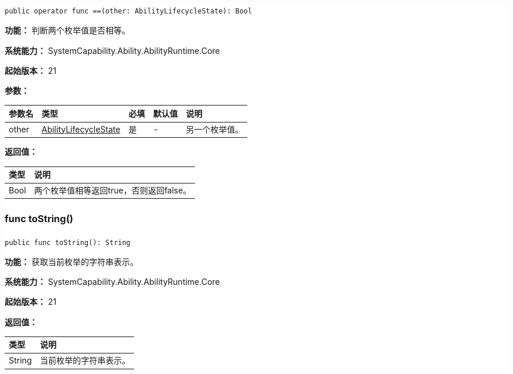 ```cangjie
public operator func ==(other: AbilityLifecycleState): Bool
```

**功能：** 判断两个枚举值是否相等。

**系统能力：** SystemCapability.Ability.AbilityRuntime.Core

**起始版本：** 21

**参数：**

|参数名|类型|必填|默认值|说明|
|:---|:---|:---|:---|:---|
|other|[AbilityLifecycleState](#enum-abilitylifecyclestate)|是|-|另一个枚举值。|

**返回值：**

|类型|说明|
|:----|:----|
|Bool|两个枚举值相等返回true，否则返回false。|

### func toString()

```cangjie
public func toString(): String
```

**功能：** 获取当前枚举的字符串表示。

**系统能力：** SystemCapability.Ability.AbilityRuntime.Core

**起始版本：** 21

**返回值：**

|类型|说明|
|:----|:----|
|String|当前枚举的字符串表示。|
